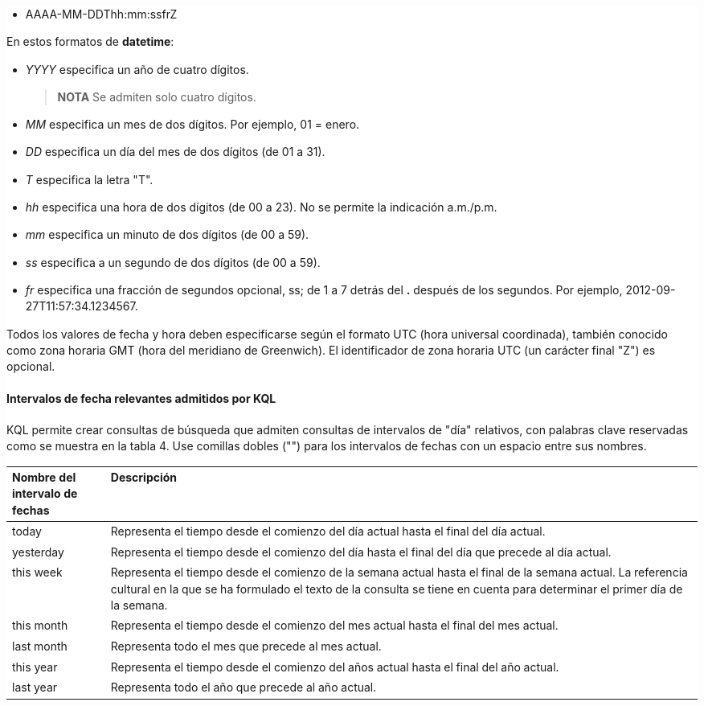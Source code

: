   
- AAAA-MM-DDThh:mm:ssfrZ
    
  
En estos formatos de **datetime**:
  
    
    

-  _YYYY_ especifica un año de cuatro dígitos.
    
    > **NOTA**
      > Se admiten solo cuatro dígitos. 
-  _MM_ especifica un mes de dos dígitos. Por ejemplo, 01 = enero.
    
  
-  _DD_ especifica un día del mes de dos dígitos (de 01 a 31).
    
  
-  _T_ especifica la letra "T".
    
  
-  _hh_ especifica una hora de dos dígitos (de 00 a 23). No se permite la indicación a.m./p.m.
    
  
-  _mm_ especifica un minuto de dos dígitos (de 00 a 59).
    
  
-  _ss_ especifica a un segundo de dos dígitos (de 00 a 59).
    
  
-  _fr_ especifica una fracción de segundos opcional, ss; de 1 a 7 detrás del **.** después de los segundos. Por ejemplo, 2012-09-27T11:57:34.1234567.
    
  
Todos los valores de fecha y hora deben especificarse según el formato UTC (hora universal coordinada), también conocido como zona horaria GMT (hora del meridiano de Greenwich). El identificador de zona horaria UTC (un carácter final "Z") es opcional.
  
    
    

#### Intervalos de fecha relevantes admitidos por KQL

KQL permite crear consultas de búsqueda que admiten consultas de intervalos de "día" relativos, con palabras clave reservadas como se muestra en la tabla 4. Use comillas dobles ("") para los intervalos de fechas con un espacio entre sus nombres.
  
    
    


|**Nombre del intervalo de fechas**|**Descripción**|
|:-----|:-----|
|today  <br/> |Representa el tiempo desde el comienzo del día actual hasta el final del día actual.  <br/> |
|yesterday  <br/> |Representa el tiempo desde el comienzo del día hasta el final del día que precede al día actual.  <br/> |
|this week  <br/> |Representa el tiempo desde el comienzo de la semana actual hasta el final de la semana actual. La referencia cultural en la que se ha formulado el texto de la consulta se tiene en cuenta para determinar el primer día de la semana.  <br/> |
|this month  <br/> |Representa el tiempo desde el comienzo del mes actual hasta el final del mes actual.  <br/> |
|last month  <br/> |Representa todo el mes que precede al mes actual.  <br/> |
|this year  <br/> |Representa el tiempo desde el comienzo del años actual hasta el final del año actual.  <br/> |
|last year  <br/> |Representa todo el año que precede al año actual.  <br/> |
   